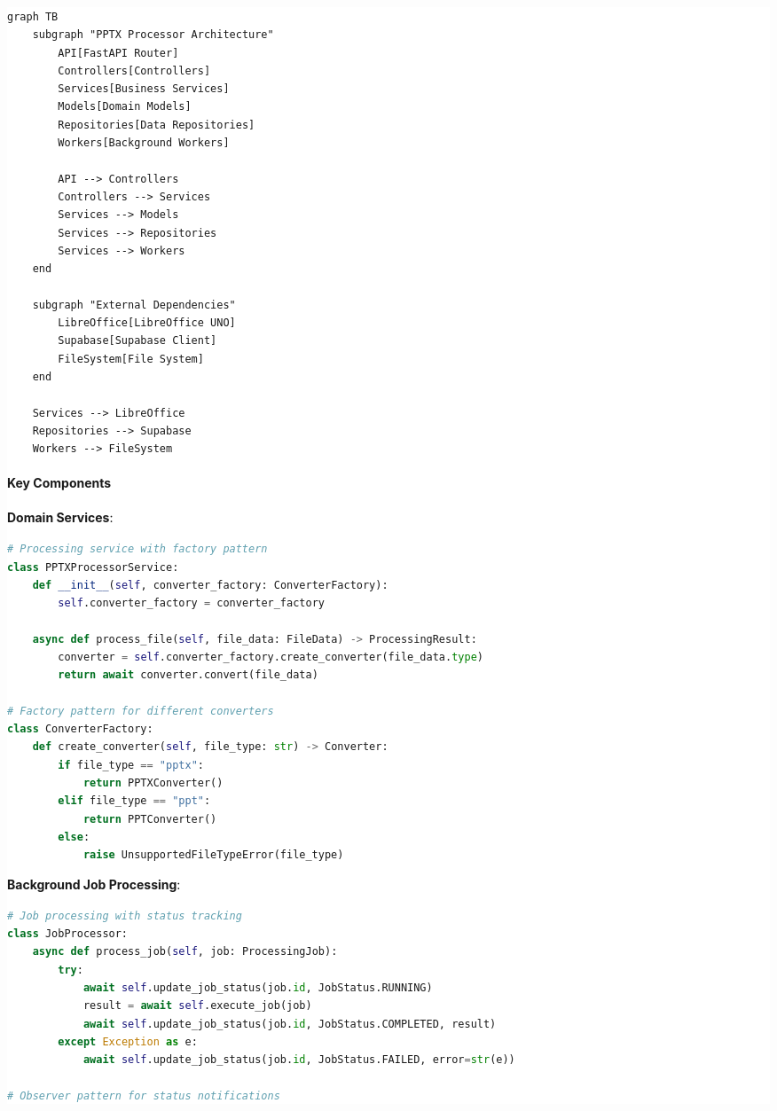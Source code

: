 ```mermaid
graph TB
    subgraph "PPTX Processor Architecture"
        API[FastAPI Router]
        Controllers[Controllers]
        Services[Business Services]
        Models[Domain Models]
        Repositories[Data Repositories]
        Workers[Background Workers]
        
        API --> Controllers
        Controllers --> Services
        Services --> Models
        Services --> Repositories
        Services --> Workers
    end
    
    subgraph "External Dependencies"
        LibreOffice[LibreOffice UNO]
        Supabase[Supabase Client]
        FileSystem[File System]
    end
    
    Services --> LibreOffice
    Repositories --> Supabase
    Workers --> FileSystem
```

#### Key Components

**Domain Services**:
```python
# Processing service with factory pattern
class PPTXProcessorService:
    def __init__(self, converter_factory: ConverterFactory):
        self.converter_factory = converter_factory
    
    async def process_file(self, file_data: FileData) -> ProcessingResult:
        converter = self.converter_factory.create_converter(file_data.type)
        return await converter.convert(file_data)

# Factory pattern for different converters
class ConverterFactory:
    def create_converter(self, file_type: str) -> Converter:
        if file_type == "pptx":
            return PPTXConverter()
        elif file_type == "ppt":
            return PPTConverter()
        else:
            raise UnsupportedFileTypeError(file_type)
```

**Background Job Processing**:
```python
# Job processing with status tracking
class JobProcessor:
    async def process_job(self, job: ProcessingJob):
        try:
            await self.update_job_status(job.id, JobStatus.RUNNING)
            result = await self.execute_job(job)
            await self.update_job_status(job.id, JobStatus.COMPLETED, result)
        except Exception as e:
            await self.update_job_status(job.id, JobStatus.FAILED, error=str(e))

# Observer pattern for status notifications
```